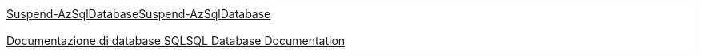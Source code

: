 [<span data-ttu-id="9bbe7-150">Suspend-AzSqlDatabase</span><span class="sxs-lookup"><span data-stu-id="9bbe7-150">Suspend-AzSqlDatabase</span></span>](./Suspend-AzSqlDatabase.md)

[<span data-ttu-id="9bbe7-151">Documentazione di database SQL</span><span class="sxs-lookup"><span data-stu-id="9bbe7-151">SQL Database Documentation</span></span>](https://docs.microsoft.com/azure/sql-database/)
